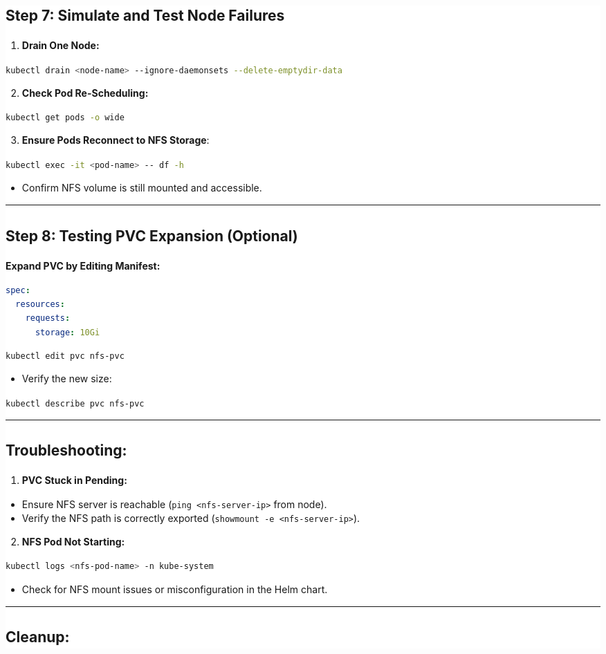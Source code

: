 
## **Step 7: Simulate and Test Node Failures**  

1. **Drain One Node:**  
```bash
kubectl drain <node-name> --ignore-daemonsets --delete-emptydir-data
```  
2. **Check Pod Re-Scheduling:**  
```bash
kubectl get pods -o wide
```  
3. **Ensure Pods Reconnect to NFS Storage**:  
```bash
kubectl exec -it <pod-name> -- df -h
```  
- Confirm NFS volume is still mounted and accessible.  

---

## **Step 8: Testing PVC Expansion (Optional)**  

**Expand PVC by Editing Manifest:**  
```yaml
spec:
  resources:
    requests:
      storage: 10Gi
```  
```bash
kubectl edit pvc nfs-pvc
```  
- Verify the new size:  
```bash
kubectl describe pvc nfs-pvc
```  

---

## **Troubleshooting:**  

1. **PVC Stuck in Pending:**  
- Ensure NFS server is reachable (`ping <nfs-server-ip>` from node).  
- Verify the NFS path is correctly exported (`showmount -e <nfs-server-ip>`).  

2. **NFS Pod Not Starting:**  
```bash
kubectl logs <nfs-pod-name> -n kube-system
```  
- Check for NFS mount issues or misconfiguration in the Helm chart.  

---

## **Cleanup:**  
